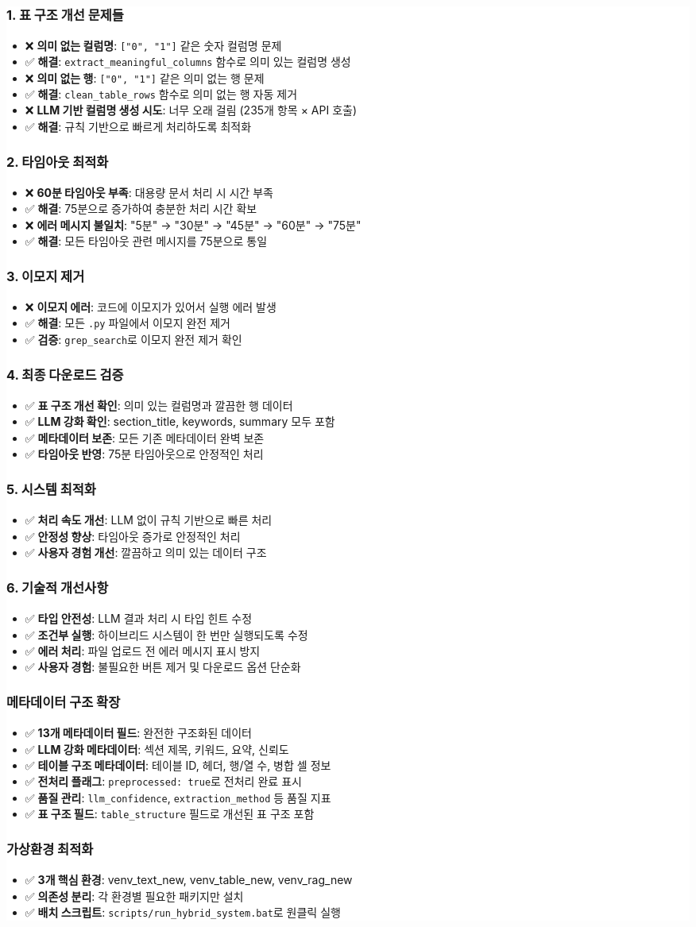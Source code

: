 ### **1. 표 구조 개선 문제들**
- ❌ **의미 없는 컬럼명**: `["0", "1"]` 같은 숫자 컬럼명 문제
- ✅ **해결**: `extract_meaningful_columns` 함수로 의미 있는 컬럼명 생성
- ❌ **의미 없는 행**: `["0", "1"]` 같은 의미 없는 행 문제
- ✅ **해결**: `clean_table_rows` 함수로 의미 없는 행 자동 제거
- ❌ **LLM 기반 컬럼명 생성 시도**: 너무 오래 걸림 (235개 항목 × API 호출)
- ✅ **해결**: 규칙 기반으로 빠르게 처리하도록 최적화

### **2. 타임아웃 최적화**
- ❌ **60분 타임아웃 부족**: 대용량 문서 처리 시 시간 부족
- ✅ **해결**: 75분으로 증가하여 충분한 처리 시간 확보
- ❌ **에러 메시지 불일치**: "5분" → "30분" → "45분" → "60분" → "75분"
- ✅ **해결**: 모든 타임아웃 관련 메시지를 75분으로 통일

### **3. 이모지 제거**
- ❌ **이모지 에러**: 코드에 이모지가 있어서 실행 에러 발생
- ✅ **해결**: 모든 `.py` 파일에서 이모지 완전 제거
- ✅ **검증**: `grep_search`로 이모지 완전 제거 확인

### **4. 최종 다운로드 검증**
- ✅ **표 구조 개선 확인**: 의미 있는 컬럼명과 깔끔한 행 데이터
- ✅ **LLM 강화 확인**: section_title, keywords, summary 모두 포함
- ✅ **메타데이터 보존**: 모든 기존 메타데이터 완벽 보존
- ✅ **타임아웃 반영**: 75분 타임아웃으로 안정적인 처리

### **5. 시스템 최적화**
- ✅ **처리 속도 개선**: LLM 없이 규칙 기반으로 빠른 처리
- ✅ **안정성 향상**: 타임아웃 증가로 안정적인 처리
- ✅ **사용자 경험 개선**: 깔끔하고 의미 있는 데이터 구조

### **6. 기술적 개선사항**
- ✅ **타입 안전성**: LLM 결과 처리 시 타입 힌트 수정
- ✅ **조건부 실행**: 하이브리드 시스템이 한 번만 실행되도록 수정
- ✅ **에러 처리**: 파일 업로드 전 에러 메시지 표시 방지
- ✅ **사용자 경험**: 불필요한 버튼 제거 및 다운로드 옵션 단순화

### **메타데이터 구조 확장**
- ✅ **13개 메타데이터 필드**: 완전한 구조화된 데이터
- ✅ **LLM 강화 메타데이터**: 섹션 제목, 키워드, 요약, 신뢰도
- ✅ **테이블 구조 메타데이터**: 테이블 ID, 헤더, 행/열 수, 병합 셀 정보
- ✅ **전처리 플래그**: `preprocessed: true`로 전처리 완료 표시
- ✅ **품질 관리**: `llm_confidence`, `extraction_method` 등 품질 지표
- ✅ **표 구조 필드**: `table_structure` 필드로 개선된 표 구조 포함

### **가상환경 최적화**
- ✅ **3개 핵심 환경**: venv_text_new, venv_table_new, venv_rag_new
- ✅ **의존성 분리**: 각 환경별 필요한 패키지만 설치
- ✅ **배치 스크립트**: `scripts/run_hybrid_system.bat`로 원클릭 실행

